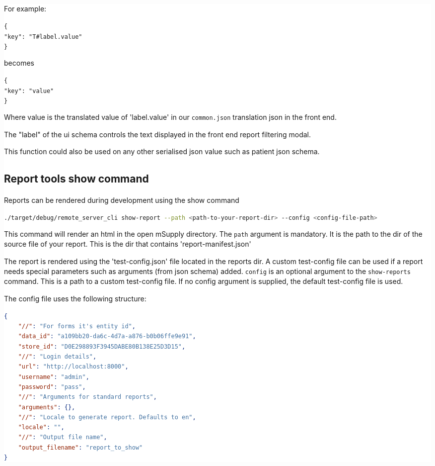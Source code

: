 For example:

```
{
"key": "T#label.value"
}
```

becomes

```
{
"key": "value"
}
```

Where value is the translated value of 'label.value' in our `common.json` translation json in the front end.

The "label" of the ui schema controls the text displayed in the front end report filtering modal.

This function could also be used on any other serialised json value such as patient json schema.

## Report tools show command

Reports can be rendered during development using the show command

```bash
./target/debug/remote_server_cli show-report --path <path-to-your-report-dir> --config <config-file-path>
```

This command will render an html in the open mSupply directory. 
The `path` argument is mandatory. It is the path to the dir of the source file of your report. This is the dir that contains 'report-manifest.json'

The report is rendered using the 'test-config.json' file located in the reports dir.
A custom test-config file can be used if a report needs special parameters such as arguments (from json schema) added.
`config` is an optional argument to the `show-reports` command. This is a path to a custom test-config file. If no config argument is supplied, the default test-config file is used.

The config file uses the following structure:

```json
{
    "//": "For forms it's entity id",
    "data_id": "a109bb20-da6c-4d7a-a876-b0b06ffe9e91",
    "store_id": "D0E298893F3945DABE80B138E25D3D15",
    "//": "Login details",
    "url": "http://localhost:8000",
    "username": "admin",
    "password": "pass",
    "//": "Arguments for standard reports",
    "arguments": {},
    "//": "Locale to generate report. Defaults to en",
    "locale": "",
    "//": "Output file name",
    "output_filename": "report_to_show"
}
```

